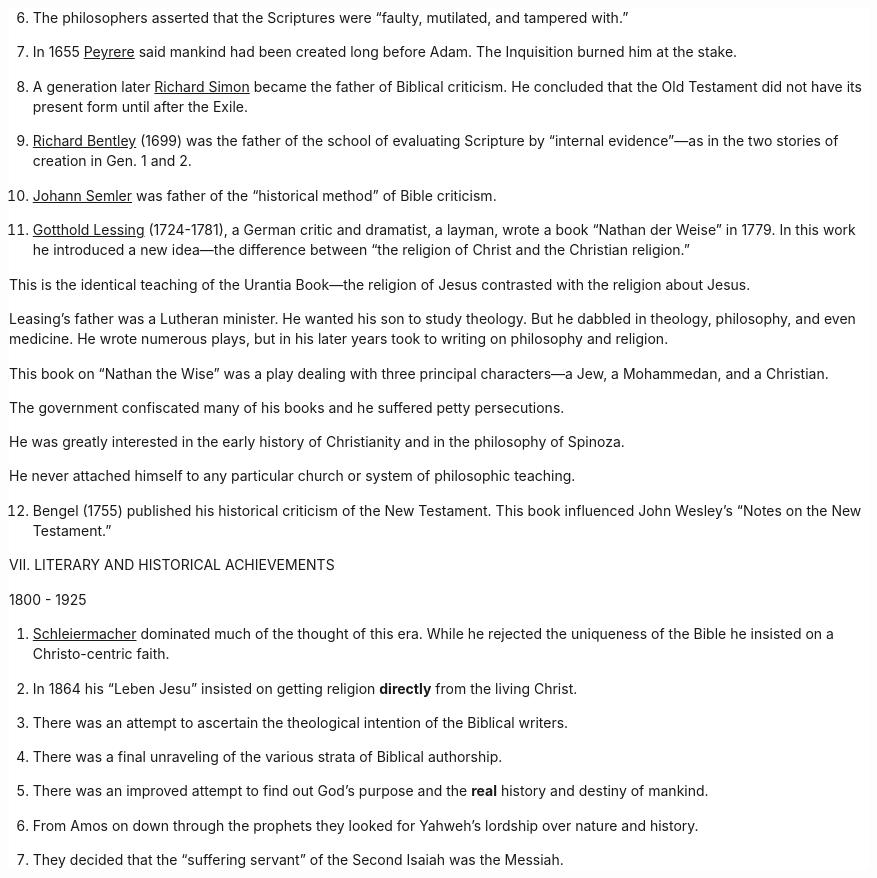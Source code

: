 6. The philosophers asserted that the Scriptures were “faulty, mutilated, and tampered with.”

7. In 1655 [Peyrere](https://en.wikipedia.org/wiki/Isaac_La_Peyr%C3%A8re) said mankind had been created long before Adam. The Inquisition burned him at the stake.

8. A generation later [Richard Simon](https://en.wikipedia.org/wiki/Richard_Simon) became the father of Biblical criticism. He concluded that the Old Testament did not have its present form until after the Exile.

9. [Richard Bentley](https://en.wikipedia.org/wiki/Richard_Bentley) (1699) was the father of the school of evaluating Scripture by “internal evidence”—as in the two stories of creation in Gen. 1 and 2.

10. [Johann Semler](https://en.wikipedia.org/wiki/Johann_Salomo_Semler) was father of the “historical method” of Bible criticism.

11. [Gotthold Lessing](https://en.wikipedia.org/wiki/Gotthold_Ephraim_Lessing) (1724-1781), a German critic and dramatist, a layman, wrote a book “Nathan der Weise” in 1779. In this work he introduced a new idea—the difference between “the religion of Christ and the Christian religion.”

This is the identical teaching of the Urantia Book—the religion of Jesus contrasted with the religion about Jesus.

Leasing’s father was a Lutheran minister. He wanted his son to study theology. But he dabbled in theology, philosophy, and even medicine. He wrote numerous plays, but in his later years took to writing on philosophy and religion.

This book on “Nathan the Wise” was a play dealing with three principal characters—a Jew, a Mohammedan, and a Christian.

The government confiscated many of his books and he suffered petty persecutions.

He was greatly interested in the early history of Christianity and in the philosophy of Spinoza.

He never attached himself to any particular church or system of philosophic teaching.

12. Bengel (1755) published his historical criticism of the New Testament. This book influenced John Wesley’s “Notes on the New Testament.”

VII. LITERARY AND HISTORICAL ACHIEVEMENTS

1800 - 1925

1. [Schleiermacher](https://en.wikipedia.org/wiki/Friedrich_Daniel_Ernst_Schleiermacher) dominated much of the thought of this era. While he rejected the uniqueness of the Bible he insisted on a Christo-centric faith.

2. In 1864 his “Leben Jesu” insisted on getting religion **directly** from the living Christ.

2. There was an attempt to ascertain the theological intention of the Biblical writers.

3. There was a final unraveling of the various strata of Biblical authorship.

4. There was an improved attempt to find out God’s purpose and the **real** history and destiny of mankind.

5. From Amos on down through the prophets they looked for Yahweh’s lordship over nature and history.

6. They decided that the “suffering servant” of the Second Isaiah was the Messiah.
